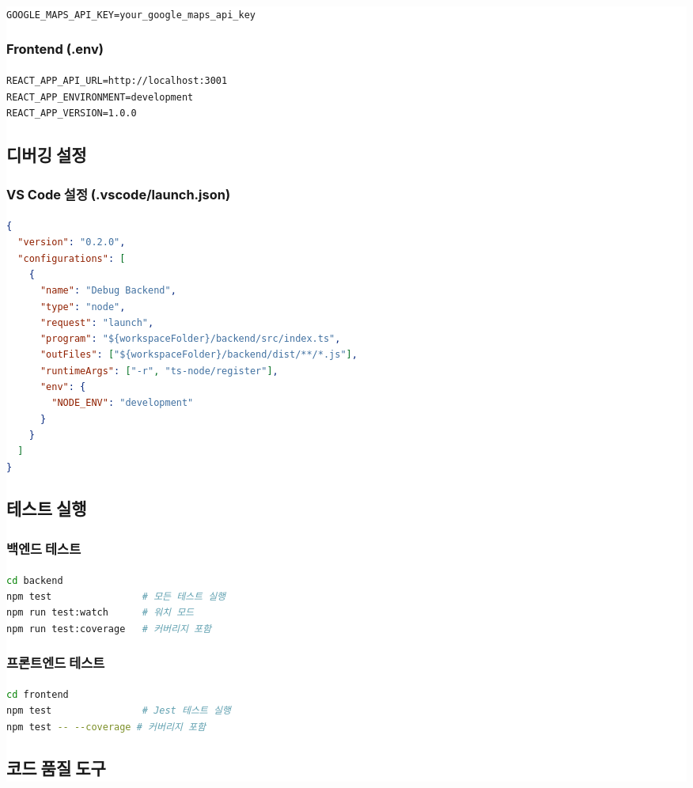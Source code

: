 ```
GOOGLE_MAPS_API_KEY=your_google_maps_api_key
```

### Frontend (.env)
```
REACT_APP_API_URL=http://localhost:3001
REACT_APP_ENVIRONMENT=development
REACT_APP_VERSION=1.0.0
```

## 디버깅 설정

### VS Code 설정 (.vscode/launch.json)
```json
{
  "version": "0.2.0",
  "configurations": [
    {
      "name": "Debug Backend",
      "type": "node",
      "request": "launch",
      "program": "${workspaceFolder}/backend/src/index.ts",
      "outFiles": ["${workspaceFolder}/backend/dist/**/*.js"],
      "runtimeArgs": ["-r", "ts-node/register"],
      "env": {
        "NODE_ENV": "development"
      }
    }
  ]
}
```

## 테스트 실행

### 백엔드 테스트
```bash
cd backend
npm test                # 모든 테스트 실행
npm run test:watch      # 워치 모드
npm run test:coverage   # 커버리지 포함
```

### 프론트엔드 테스트
```bash
cd frontend
npm test                # Jest 테스트 실행
npm test -- --coverage # 커버리지 포함
```

## 코드 품질 도구
